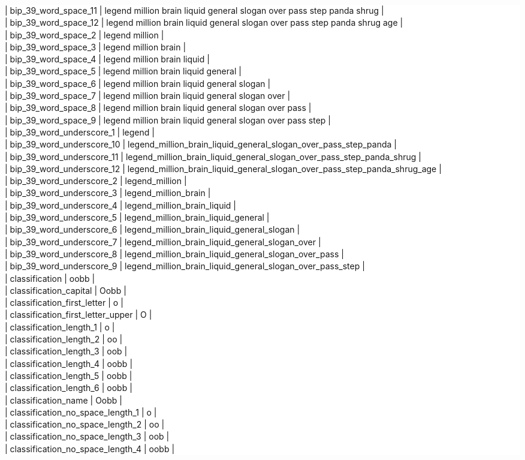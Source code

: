 | bip_39_word_space_11 | legend million brain liquid general slogan over pass step panda shrug |  
| bip_39_word_space_12 | legend million brain liquid general slogan over pass step panda shrug age |  
| bip_39_word_space_2 | legend million |  
| bip_39_word_space_3 | legend million brain |  
| bip_39_word_space_4 | legend million brain liquid |  
| bip_39_word_space_5 | legend million brain liquid general |  
| bip_39_word_space_6 | legend million brain liquid general slogan |  
| bip_39_word_space_7 | legend million brain liquid general slogan over |  
| bip_39_word_space_8 | legend million brain liquid general slogan over pass |  
| bip_39_word_space_9 | legend million brain liquid general slogan over pass step |  
| bip_39_word_underscore_1 | legend |  
| bip_39_word_underscore_10 | legend_million_brain_liquid_general_slogan_over_pass_step_panda |  
| bip_39_word_underscore_11 | legend_million_brain_liquid_general_slogan_over_pass_step_panda_shrug |  
| bip_39_word_underscore_12 | legend_million_brain_liquid_general_slogan_over_pass_step_panda_shrug_age |  
| bip_39_word_underscore_2 | legend_million |  
| bip_39_word_underscore_3 | legend_million_brain |  
| bip_39_word_underscore_4 | legend_million_brain_liquid |  
| bip_39_word_underscore_5 | legend_million_brain_liquid_general |  
| bip_39_word_underscore_6 | legend_million_brain_liquid_general_slogan |  
| bip_39_word_underscore_7 | legend_million_brain_liquid_general_slogan_over |  
| bip_39_word_underscore_8 | legend_million_brain_liquid_general_slogan_over_pass |  
| bip_39_word_underscore_9 | legend_million_brain_liquid_general_slogan_over_pass_step |  
| classification | oobb |  
| classification_capital | Oobb |  
| classification_first_letter | o |  
| classification_first_letter_upper | O |  
| classification_length_1 | o |  
| classification_length_2 | oo |  
| classification_length_3 | oob |  
| classification_length_4 | oobb |  
| classification_length_5 | oobb |  
| classification_length_6 | oobb |  
| classification_name | Oobb |  
| classification_no_space_length_1 | o |  
| classification_no_space_length_2 | oo |  
| classification_no_space_length_3 | oob |  
| classification_no_space_length_4 | oobb |  